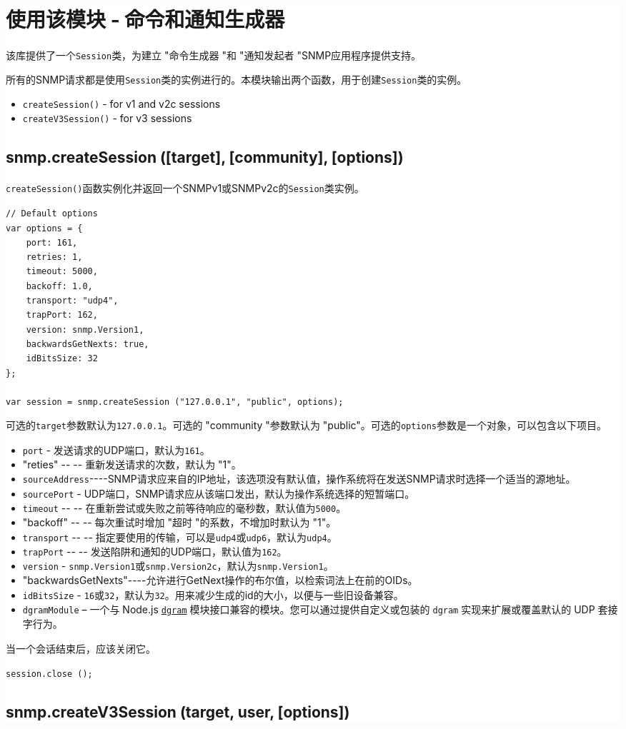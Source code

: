 使用该模块 - 命令和通知生成器
===============================================================================================================================================

该库提供了一个`Session`类，为建立 "命令生成器 "和 "通知发起者 "SNMP应用程序提供支持。

所有的SNMP请求都是使用`Session`类的实例进行的。本模块输出两个函数，用于创建`Session`类的实例。

*   `createSession()` - for v1 and v2c sessions
*   `createV3Session()` - for v3 sessions

snmp.createSession ([target], [community], [options])
------------------------------------------------------------------------------------------------------------------------------------------------

`createSession()`函数实例化并返回一个SNMPv1或SNMPv2c的`Session`类实例。

```
// Default options
var options = {
    port: 161,
    retries: 1,
    timeout: 5000,
    backoff: 1.0,
    transport: "udp4",
    trapPort: 162,
    version: snmp.Version1,
    backwardsGetNexts: true,
    idBitsSize: 32
};

var session = snmp.createSession ("127.0.0.1", "public", options); 
```

可选的`target`参数默认为`127.0.0.1`。可选的 "community "参数默认为 "public"。可选的`options`参数是一个对象，可以包含以下项目。

* `port` - 发送请求的UDP端口，默认为`161`。
* "reties" -- -- 重新发送请求的次数，默认为 "1"。
* `sourceAddress`----SNMP请求应来自的IP地址，该选项没有默认值，操作系统将在发送SNMP请求时选择一个适当的源地址。
* `sourcePort` - UDP端口，SNMP请求应从该端口发出，默认为操作系统选择的短暂端口。
* `timeout` -- -- 在重新尝试或失败之前等待响应的毫秒数，默认值为`5000`。
* "backoff" -- -- 每次重试时增加 "超时 "的系数，不增加时默认为 "1"。
* `transport` -- -- 指定要使用的传输，可以是`udp4`或`udp6`，默认为`udp4`。
* `trapPort` -- -- 发送陷阱和通知的UDP端口，默认值为`162`。
* `version` - `snmp.Version1`或`snmp.Version2c`，默认为`snmp.Version1`。
* "backwardsGetNexts"----允许进行GetNext操作的布尔值，以检索词法上在前的OIDs。
* `idBitsSize` - `16`或`32`，默认为`32`。用来减少生成的id的大小，以便与一些旧设备兼容。
* `dgramModule` – 一个与 Node.js [`dgram`](https://nodejs.org/api/dgram.html) 模块接口兼容的模块。您可以通过提供自定义或包装的 `dgram` 实现来扩展或覆盖默认的 UDP 套接字行为。

当一个会话结束后，应该关闭它。

```
session.close (); 
```

snmp.createV3Session (target, user, [options])
----------------------------------------------------------------------------------------------------------------------------------
